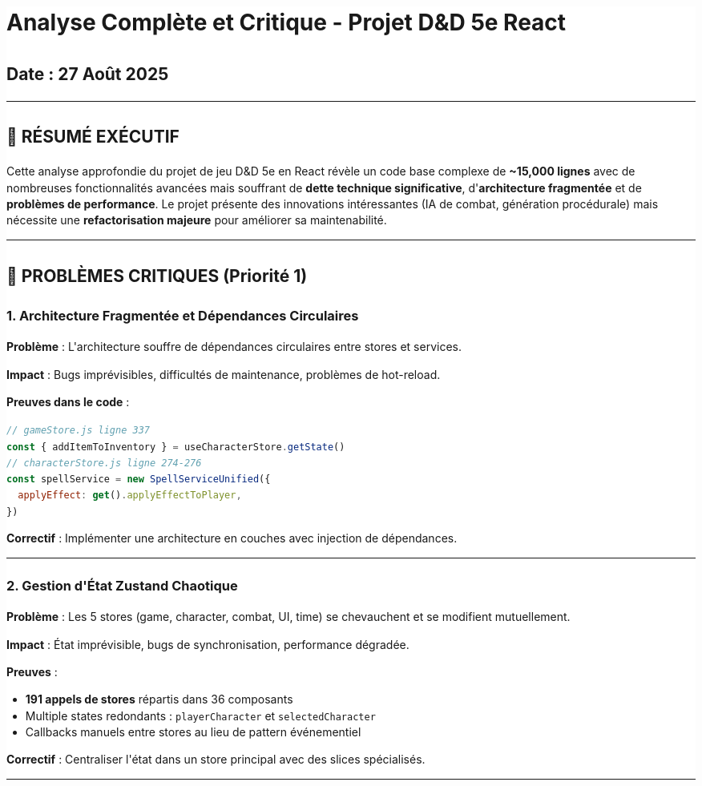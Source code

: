 # Analyse Complète et Critique - Projet D&D 5e React
## Date : 27 Août 2025

---

## 🎯 RÉSUMÉ EXÉCUTIF

Cette analyse approfondie du projet de jeu D&D 5e en React révèle un code base complexe de **~15,000 lignes** avec de nombreuses fonctionnalités avancées mais souffrant de **dette technique significative**, d'**architecture fragmentée** et de **problèmes de performance**. Le projet présente des innovations intéressantes (IA de combat, génération procédurale) mais nécessite une **refactorisation majeure** pour améliorer sa maintenabilité.

---

## 🚨 PROBLÈMES CRITIQUES (Priorité 1)

### 1. Architecture Fragmentée et Dépendances Circulaires

**Problème** : L'architecture souffre de dépendances circulaires entre stores et services.

**Impact** : Bugs imprévisibles, difficultés de maintenance, problèmes de hot-reload.

**Preuves dans le code** :
```javascript
// gameStore.js ligne 337
const { addItemToInventory } = useCharacterStore.getState()
// characterStore.js ligne 274-276  
const spellService = new SpellServiceUnified({
  applyEffect: get().applyEffectToPlayer,
})
```

**Correctif** : Implémenter une architecture en couches avec injection de dépendances.

---

### 2. Gestion d'État Zustand Chaotique

**Problème** : Les 5 stores (game, character, combat, UI, time) se chevauchent et se modifient mutuellement.

**Impact** : État imprévisible, bugs de synchronisation, performance dégradée.

**Preuves** :
- **191 appels de stores** répartis dans 36 composants
- Multiple states redondants : `playerCharacter` et `selectedCharacter`
- Callbacks manuels entre stores au lieu de pattern événementiel

**Correctif** : Centraliser l'état dans un store principal avec des slices spécialisés.

---
